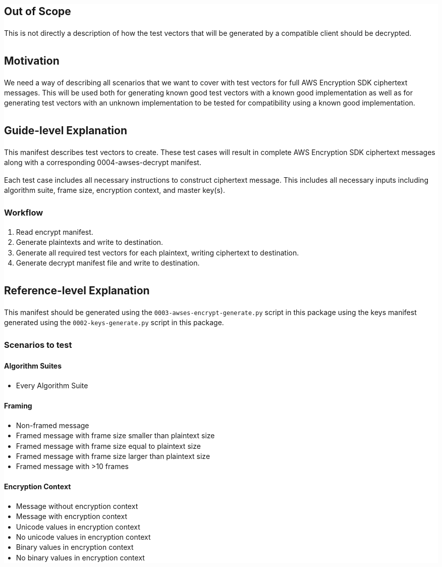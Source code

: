 ## Out of Scope

This is not directly a description of how the test vectors that will be generated by a compatible 
client should be decrypted.

## Motivation

We need a way of describing all scenarios that we want to cover with test vectors for full AWS 
Encryption SDK ciphertext messages. This will be used both for generating known good test vectors 
with a known good implementation as well as for generating test vectors with an unknown implementation 
to be tested for compatibility using a known good implementation.

## Guide-level Explanation

This manifest describes test vectors to create. These test cases will result in complete AWS 
Encryption SDK ciphertext messages along with a corresponding 0004-awses-decrypt manifest.

Each test case includes all necessary instructions to construct ciphertext message. This includes 
all necessary inputs including algorithm suite, frame size, encryption context, and master key(s).

### Workflow

1. Read encrypt manifest.
2. Generate plaintexts and write to destination.
3. Generate all required test vectors for each plaintext, writing ciphertext to destination.
4. Generate decrypt manifest file and write to destination.

## Reference-level Explanation

This manifest should be generated using the `0003-awses-encrypt-generate.py` script in this package 
using the keys manifest generated using the `0002-keys-generate.py` script in this package.

### Scenarios to test

#### Algorithm Suites

* Every Algorithm Suite

#### Framing

* Non-framed message
* Framed message with frame size smaller than plaintext size
* Framed message with frame size equal to plaintext size
* Framed message with frame size larger than plaintext size
* Framed message with >10 frames

#### Encryption Context

* Message without encryption context
* Message with encryption context
* Unicode values in encryption context
* No unicode values in encryption context
* Binary values in encryption context
* No binary values in encryption context
